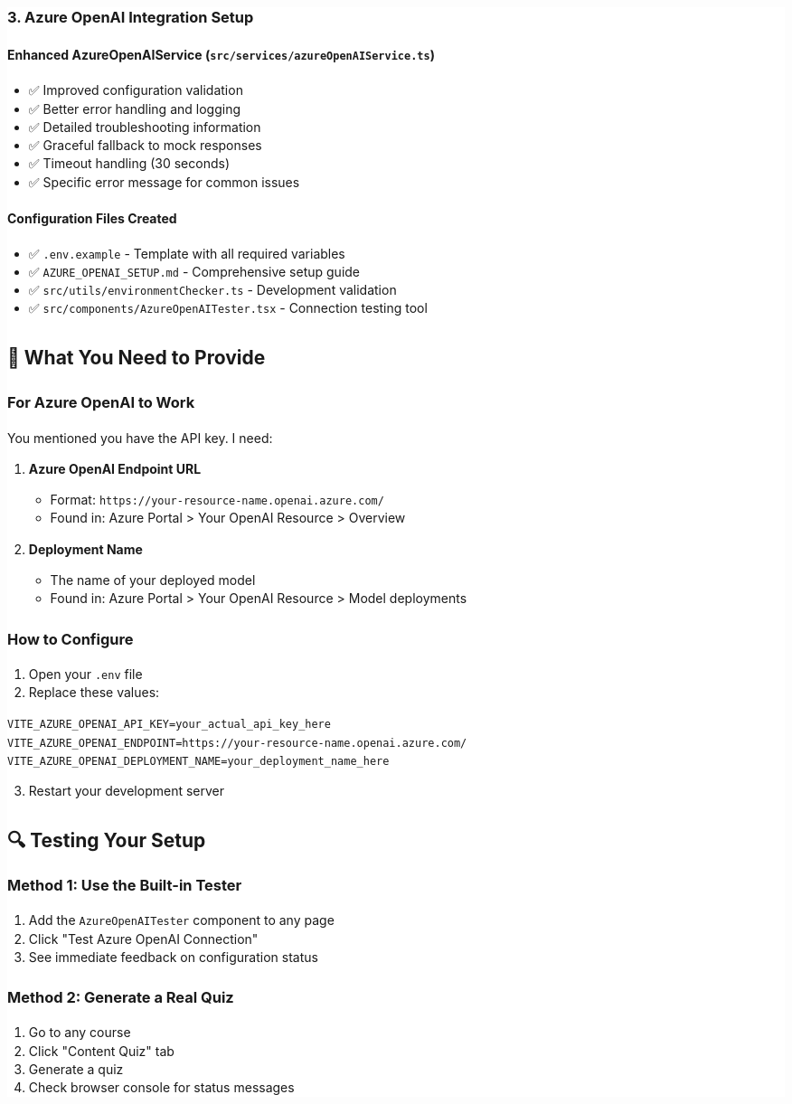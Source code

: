 ### 3. **Azure OpenAI Integration Setup**

#### **Enhanced AzureOpenAIService** (`src/services/azureOpenAIService.ts`)
- ✅ Improved configuration validation
- ✅ Better error handling and logging
- ✅ Detailed troubleshooting information
- ✅ Graceful fallback to mock responses
- ✅ Timeout handling (30 seconds)
- ✅ Specific error message for common issues

#### **Configuration Files Created**
- ✅ `.env.example` - Template with all required variables
- ✅ `AZURE_OPENAI_SETUP.md` - Comprehensive setup guide
- ✅ `src/utils/environmentChecker.ts` - Development validation
- ✅ `src/components/AzureOpenAITester.tsx` - Connection testing tool

## 🎯 **What You Need to Provide**

### **For Azure OpenAI to Work**
You mentioned you have the API key. I need:

1. **Azure OpenAI Endpoint URL**
   - Format: `https://your-resource-name.openai.azure.com/`
   - Found in: Azure Portal > Your OpenAI Resource > Overview

2. **Deployment Name**
   - The name of your deployed model
   - Found in: Azure Portal > Your OpenAI Resource > Model deployments

### **How to Configure**
1. Open your `.env` file
2. Replace these values:
```env
VITE_AZURE_OPENAI_API_KEY=your_actual_api_key_here
VITE_AZURE_OPENAI_ENDPOINT=https://your-resource-name.openai.azure.com/
VITE_AZURE_OPENAI_DEPLOYMENT_NAME=your_deployment_name_here
```
3. Restart your development server

## 🔍 **Testing Your Setup**

### **Method 1: Use the Built-in Tester**
1. Add the `AzureOpenAITester` component to any page
2. Click "Test Azure OpenAI Connection"
3. See immediate feedback on configuration status

### **Method 2: Generate a Real Quiz**
1. Go to any course
2. Click "Content Quiz" tab
3. Generate a quiz
4. Check browser console for status messages
